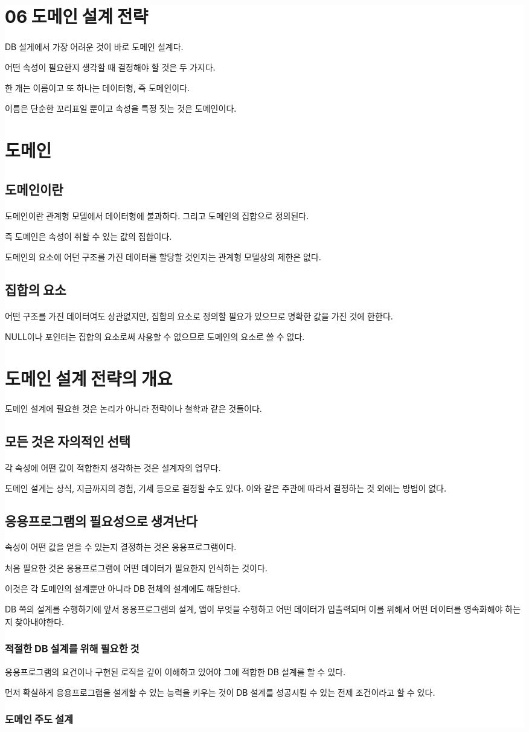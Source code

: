 # 06 도메인 설계 전략

DB 설게에서 가장 어려운 것이 바로 도메인 설계다.

어떤 속성이 필요한지 생각할 때 결정해야 할 것은 두 가지다.

한 개는 이름이고 또 하나는 데이터형, 즉 도메인이다.

이름은 단순한 꼬리표일 뿐이고 속성을 특정 짓는 것은 도메인이다.

# 도메인

## 도메인이란

도메인이란 관계형 모델에서 데이터형에 불과하다. 그리고 도메인의 집합으로 정의된다.

즉 도메인은 속성이 취할 수 있는 값의 집합이다.

도메인의 요소에 어던 구조를 가진 데이터를 할당할 것인지는 관계형 모델상의 제한은 없다.

## 집합의 요소

어떤 구조를 가진 데이터여도 상관없지만, 집합의 요소로 정의할 필요가 있으므로 명확한 값을 가진 것에 한한다.

NULL이나 포인터는 집합의 요소로써 사용할 수 없으므로 도메인의 요소로 쓸 수 없다.

# 도메인 설계 전략의 개요

도메인 설계에 필요한 것은 논리가 아니라 전략이나 철학과 같은 것들이다.

## 모든 것은 자의적인 선택

각 속성에 어떤 값이 적합한지 생각하는 것은 설계자의 업무다.

도메인 설계는 상식, 지금까지의 경험, 기세 등으로 결정할 수도 있다. 이와 같은 주관에 따라서 결정하는 것 외에는 방법이 없다.

## 응용프로그램의 필요성으로 생겨난다

속성이 어떤 값을 얻을 수 있는지 결정하는 것은 응용프로그램이다.

처음 필요한 것은 응용프로그램에 어떤 데이터가 필요한지 인식하는 것이다.

이것은 각 도메인의 설계뿐만 아니라 DB 전체의 설계에도 해당한다.

DB 쪽의 설계를 수행하기에 앞서 응용프로그램의 설계, 앱이 무엇을 수행하고 어떤 데이터가 입출력되며 이를 위해서 어떤 데이터를 영속화해야 하는지 찾아내야한다.

### 적절한 DB 설계를 위해 필요한 것

응용프로그램의 요건이나 구현된 로직을 깊이 이해하고 있어야 그에 적합한 DB 설계를 할 수 있다.

먼저 확실하게 응용프로그램을 설계할 수 있는 능력을 키우는 것이 DB 설계를 성공시킬 수 있는 전제 조건이라고 할 수 있다.

### 도메인 주도 설계
